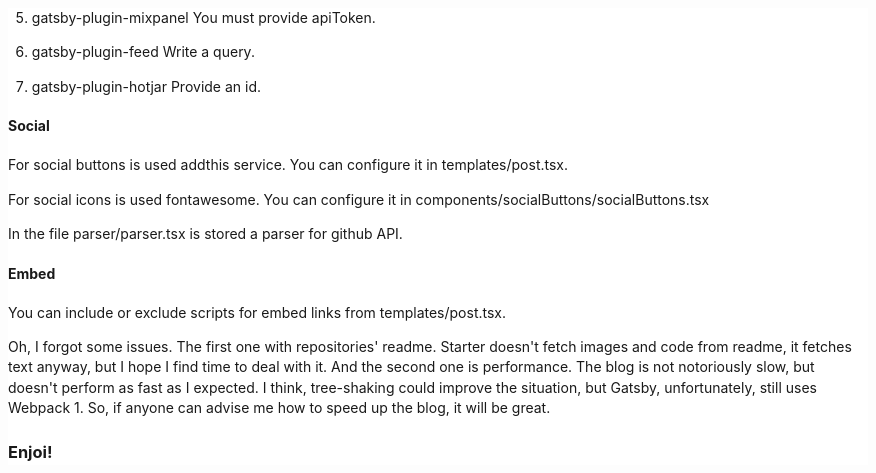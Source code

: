 5. gatsby-plugin-mixpanel 
You must provide apiToken.

6. gatsby-plugin-feed 
Write a query.

7. gatsby-plugin-hotjar 
Provide an id.
        
#### Social

For social buttons is used addthis service. You can configure it in templates/post.tsx.

For social icons is used fontawesome. You can configure it in components/socialButtons/socialButtons.tsx

In the file parser/parser.tsx is stored a parser for github API.

#### Embed 

You can include or exclude scripts for embed links from templates/post.tsx. 

Oh, I forgot some issues. The first one with repositories' readme. Starter doesn't fetch images and code from readme, it fetches text anyway, but I hope I find time to deal with it.
And the second one is performance. The blog is not notoriously slow, but doesn't perform as fast as I expected. I think, tree-shaking could improve the situation, but Gatsby, unfortunately, still uses Webpack 1.
So, if anyone can advise me how to speed up the blog, it will be great.

### Enjoi!